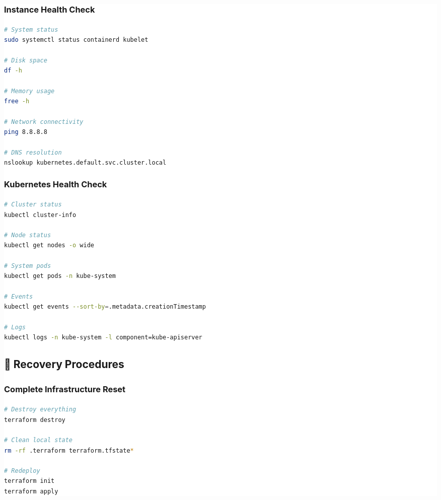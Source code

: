 ### Instance Health Check
```bash
# System status
sudo systemctl status containerd kubelet

# Disk space
df -h

# Memory usage
free -h

# Network connectivity
ping 8.8.8.8

# DNS resolution
nslookup kubernetes.default.svc.cluster.local
```

### Kubernetes Health Check
```bash
# Cluster status
kubectl cluster-info

# Node status
kubectl get nodes -o wide

# System pods
kubectl get pods -n kube-system

# Events
kubectl get events --sort-by=.metadata.creationTimestamp

# Logs
kubectl logs -n kube-system -l component=kube-apiserver
```

## 🔧 Recovery Procedures

### Complete Infrastructure Reset
```bash
# Destroy everything
terraform destroy

# Clean local state
rm -rf .terraform terraform.tfstate*

# Redeploy
terraform init
terraform apply
```
